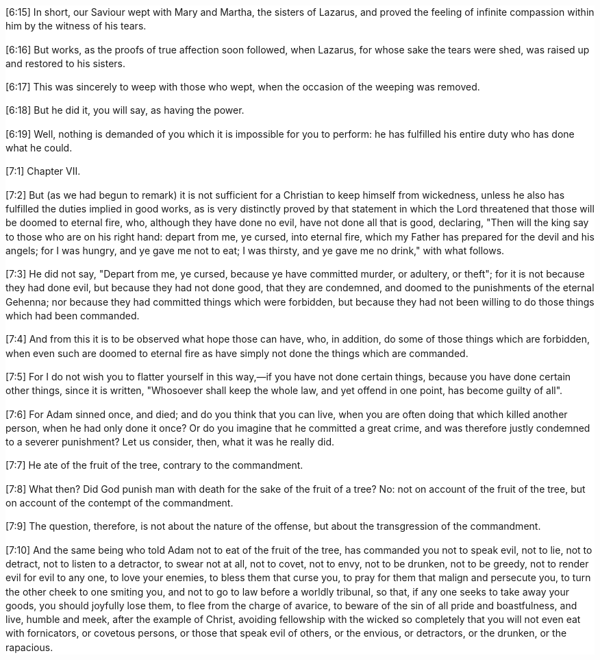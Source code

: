[6:15] In short, our Saviour wept with Mary and Martha, the sisters of Lazarus, and proved the feeling of infinite compassion within him by the witness of his tears.

[6:16] But works, as the proofs of true affection soon followed, when Lazarus, for whose sake the tears were shed, was raised up and restored to his sisters.

[6:17] This was sincerely to weep with those who wept, when the occasion of the weeping was removed.

[6:18] But he did it, you will say, as having the power.

[6:19] Well, nothing is demanded of you which it is impossible for you to perform: he has fulfilled his entire duty who has done what he could.

[7:1] Chapter VII.

[7:2] But (as we had begun to remark) it is not sufficient for a Christian to keep himself from wickedness, unless he also has fulfilled the duties implied in good works, as is very distinctly proved by that statement in which the Lord threatened that those will be doomed to eternal fire, who, although they have done no evil, have not done all that is good, declaring, "Then will the king say to those who are on his right hand: depart from me, ye cursed, into eternal  fire, which my Father has prepared for the devil and his angels; for I was hungry, and ye gave me not to eat; I was thirsty, and ye gave me no drink," with what follows.

[7:3] He did not say, "Depart from me, ye cursed, because ye have committed murder, or adultery, or theft"; for it is not because they had done evil, but because they had not done good, that they are condemned, and doomed to the punishments of the eternal Gehenna; nor because they had committed things which were forbidden, but because they had not been willing to do those things which had been commanded.

[7:4] And from this it is to be observed what hope those can have, who, in addition, do some of those things which are forbidden, when even such are doomed to eternal fire as have simply not done the things which are commanded.

[7:5] For I do not wish you to flatter yourself in this way,—if you have not done certain things, because you have done certain other things, since it is written, "Whosoever shall keep the whole law, and yet offend in one point, has become guilty of all".

[7:6] For Adam sinned once, and died; and do you think that you can live, when you are often doing that which killed another person, when he had only done it once? Or do you imagine that he committed a great crime, and was therefore justly condemned to a severer punishment? Let us consider, then, what it was he really did.

[7:7] He ate of the fruit of the tree, contrary to the commandment.

[7:8] What then? Did God punish man with death for the sake of the fruit of a tree? No: not on account of the fruit of the tree, but on account of the contempt of the commandment.

[7:9] The question, therefore, is not about the nature of the offense, but about the transgression of the commandment.

[7:10] And the same being who told Adam not to eat of the fruit of the tree, has commanded you not to speak evil, not to lie, not to detract, not to listen to a detractor, to swear not at all, not to covet, not to envy, not to be drunken, not to be greedy, not to render evil for evil to any one, to love your enemies, to bless them that curse you, to pray for them that malign and persecute you, to turn the other cheek to one smiting you, and not to go to law before a worldly tribunal, so that, if any one seeks to take away your goods, you should joyfully lose them, to flee from the charge of avarice, to beware of the sin of all pride and boastfulness, and live, humble and meek, after the example of Christ, avoiding fellowship with the wicked so completely that you will not even eat with fornicators, or covetous persons, or those that speak evil of others, or the envious, or detractors, or the drunken, or the rapacious.
